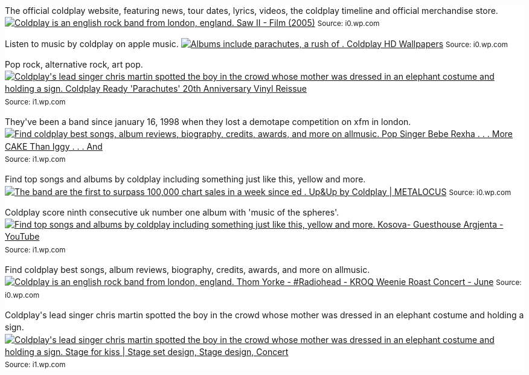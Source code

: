 The official coldplay website, featuring news, tour dates, lyrics, videos, the coldplay timeline and official merchandise store.
[![Coldplay is an english rock band from london, england. Saw II - Film (2005)](https://i1.wp.com/tse2.mm.bing.net/th?id=OIP.E9nxeMMZ-0F4pzPqB5V_zwHaKk&amp;pid=15.1 "Saw II - Film (2005)")](https://i0.wp.com/mr.comingsoon.it/imgdb/locandine/big/152.jpg)
<small>Source: i0.wp.com</small>

Listen to music by coldplay on apple music.
[![Albums include parachutes, a rush of . Coldplay HD Wallpapers](https://i0.wp.com/tse1.mm.bing.net/th?id=OIP.b-EJEzlD1ll7wv5VVgCV5wHaEK&amp;pid=15.1 "Coldplay HD Wallpapers")](https://i0.wp.com/wallpapersdsc.net/wp-content/uploads/2016/10/Coldplay-for-desktop.jpg)
<small>Source: i0.wp.com</small>

Pop rock, alternative rock, art pop.
[![Coldplay&#039;s lead singer chris martin spotted the boy in the crowd whose mother was dressed in an elephant costume and holding a sign. Coldplay Ready &#039;Parachutes&#039; 20th Anniversary Vinyl Reissue](https://i1.wp.com/tse3.mm.bing.net/th?id=OIP.USTrlMuScd95WTk-yAwUOwHaHa&amp;pid=15.1 "Coldplay Ready &#039;Parachutes&#039; 20th Anniversary Vinyl Reissue")](https://i1.wp.com/exclaim.ca/images/coldplay_parachutes_reissue.jpg)
<small>Source: i1.wp.com</small>

They&#039;ve been a band since january 16, 1998 when they lost a demotape competition on xfm in london.
[![Find coldplay best songs, album reviews, biography, credits, awards, and more on allmusic. Pop Singer Bebe Rexha . . . More CAKE Than Iggy . . . And](https://i0.wp.com/tse2.mm.bing.net/th?id=OIP.P2n7AQTN8WqAC0GFBktoSAHaLH&amp;pid=15.1 "Pop Singer Bebe Rexha . . . More CAKE Than Iggy . . . And")](https://i1.wp.com/mtonews.com/.image/c_limit%2Ccs_srgb%2Cq_auto:good%2Cw_700/MTU5Nzg5MjY3NzY0MTI3MjAx/bbebrexha.png)
<small>Source: i1.wp.com</small>

Find top songs and albums by coldplay including something just like this, yellow and more.
[![The band are the first to surpass 100,000 chart sales in a week since ed . Up&amp;Up by Coldplay | METALOCUS](https://i0.wp.com/tse1.mm.bing.net/th?id=OIP.AEKMdY9NkMJOB-7oeSpaMwHaEK&amp;pid=15.1 "Up&amp;Up by Coldplay | METALOCUS")](https://i0.wp.com/www.metalocus.es/sites/default/files/metalocus_upandup_coldplay_19.jpg)
<small>Source: i0.wp.com</small>

Coldplay score ninth consecutive uk number one album with &#039;music of the spheres&#039;.
[![Find top songs and albums by coldplay including something just like this, yellow and more. Kosova- Guesthouse Argjenta - YouTube](https://i1.wp.com/tse1.mm.bing.net/th?id=OIP.lq4pN6gcqldnNyJ2162SgQHaFj&amp;pid=15.1 "Kosova- Guesthouse Argjenta - YouTube")](https://i1.wp.com/i.ytimg.com/vi/cwwf53jY3zw/hqdefault.jpg)
<small>Source: i1.wp.com</small>

Find coldplay best songs, album reviews, biography, credits, awards, and more on allmusic.
[![Coldplay is an english rock band from london, england. Thom Yorke - #Radiohead - KROQ Weenie Roast Concert - June](https://i0.wp.com/tse2.mm.bing.net/th?id=OIP.cLYGvDm6Be28mE0nGrHxwgHaKV&amp;pid=15.1 "Thom Yorke - #Radiohead - KROQ Weenie Roast Concert - June")](https://i0.wp.com/i.pinimg.com/736x/4b/9f/fa/4b9ffa86252ea7f120bc7e770d5833eb--thom-yorke-radiohead.jpg)
<small>Source: i0.wp.com</small>

Coldplay&#039;s lead singer chris martin spotted the boy in the crowd whose mother was dressed in an elephant costume and holding a sign.
[![Coldplay&#039;s lead singer chris martin spotted the boy in the crowd whose mother was dressed in an elephant costume and holding a sign. Stage for kiss | Stage set design, Stage design, Concert](https://i0.wp.com/tse3.mm.bing.net/th?id=OIP.FbxlJNG41O_9Xs3SJr8SQQHaE2&amp;pid=15.1 "Stage for kiss | Stage set design, Stage design, Concert")](https://i1.wp.com/i.pinimg.com/736x/b2/48/82/b24882e9453a539d610ee8240590a110--stage-design-concert.jpg)
<small>Source: i1.wp.com</small>
